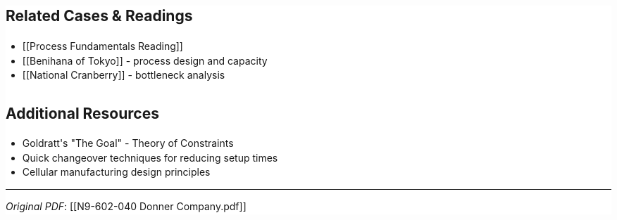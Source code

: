 ## Related Cases & Readings
- [[Process Fundamentals Reading]]
- [[Benihana of Tokyo]] - process design and capacity
- [[National Cranberry]] - bottleneck analysis

## Additional Resources
- Goldratt's "The Goal" - Theory of Constraints
- Quick changeover techniques for reducing setup times
- Cellular manufacturing design principles

---
*Original PDF*: [[N9-602-040 Donner Company.pdf]]